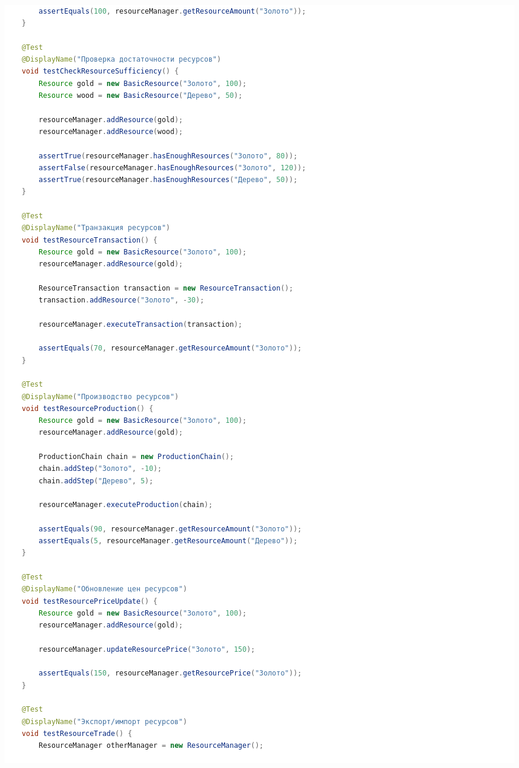 ```java
        assertEquals(100, resourceManager.getResourceAmount("Золото"));
    }
    
    @Test
    @DisplayName("Проверка достаточности ресурсов")
    void testCheckResourceSufficiency() {
        Resource gold = new BasicResource("Золото", 100);
        Resource wood = new BasicResource("Дерево", 50);
        
        resourceManager.addResource(gold);
        resourceManager.addResource(wood);
        
        assertTrue(resourceManager.hasEnoughResources("Золото", 80));
        assertFalse(resourceManager.hasEnoughResources("Золото", 120));
        assertTrue(resourceManager.hasEnoughResources("Дерево", 50));
    }
    
    @Test
    @DisplayName("Транзакция ресурсов")
    void testResourceTransaction() {
        Resource gold = new BasicResource("Золото", 100);
        resourceManager.addResource(gold);
        
        ResourceTransaction transaction = new ResourceTransaction();
        transaction.addResource("Золото", -30);
        
        resourceManager.executeTransaction(transaction);
        
        assertEquals(70, resourceManager.getResourceAmount("Золото"));
    }
    
    @Test
    @DisplayName("Производство ресурсов")
    void testResourceProduction() {
        Resource gold = new BasicResource("Золото", 100);
        resourceManager.addResource(gold);
        
        ProductionChain chain = new ProductionChain();
        chain.addStep("Золото", -10);
        chain.addStep("Дерево", 5);
        
        resourceManager.executeProduction(chain);
        
        assertEquals(90, resourceManager.getResourceAmount("Золото"));
        assertEquals(5, resourceManager.getResourceAmount("Дерево"));
    }
    
    @Test
    @DisplayName("Обновление цен ресурсов")
    void testResourcePriceUpdate() {
        Resource gold = new BasicResource("Золото", 100);
        resourceManager.addResource(gold);
        
        resourceManager.updateResourcePrice("Золото", 150);
        
        assertEquals(150, resourceManager.getResourcePrice("Золото"));
    }
    
    @Test
    @DisplayName("Экспорт/импорт ресурсов")
    void testResourceTrade() {
        ResourceManager otherManager = new ResourceManager();
        
```